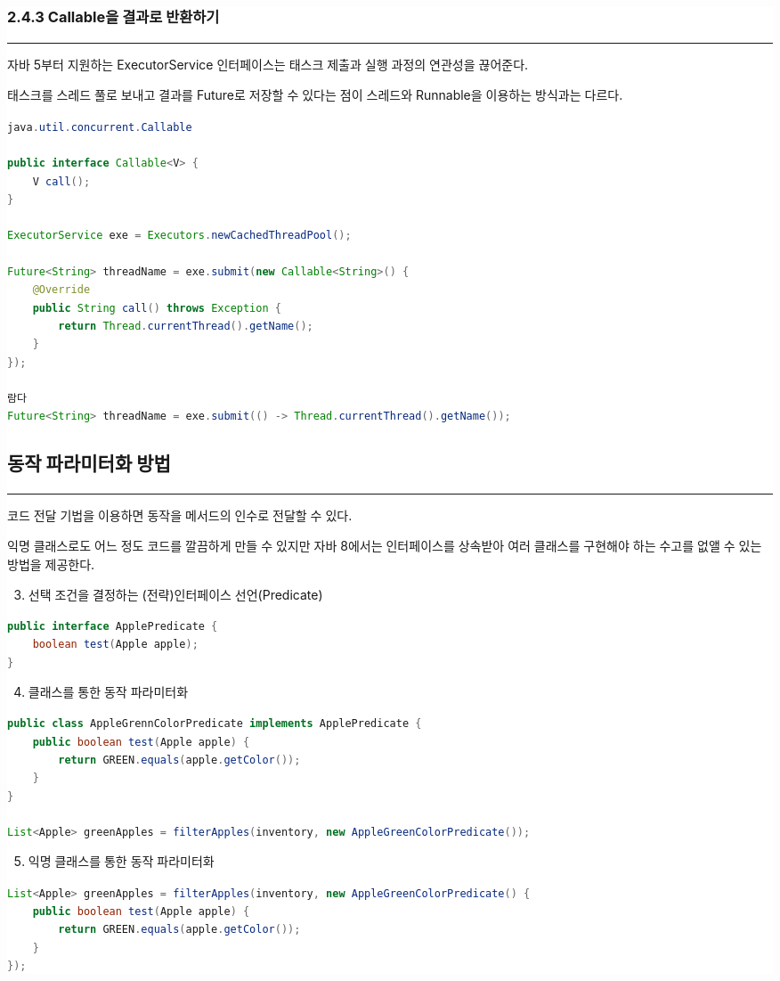 ### 2.4.3 Callable을 결과로 반환하기
---
자바 5부터 지원하는 ExecutorService 인터페이스는 태스크 제출과 실행 과정의 연관성을 끊어준다.

태스크를 스레드 풀로 보내고 결과를 Future로 저장할 수 있다는 점이 스레드와 Runnable을 이용하는 방식과는 다르다.

```java
java.util.concurrent.Callable

public interface Callable<V> {
	V call();
}

ExecutorService exe = Executors.newCachedThreadPool();

Future<String> threadName = exe.submit(new Callable<String>() {
	@Override
	public String call() throws Exception {
		return Thread.currentThread().getName();
	}
});

람다
Future<String> threadName = exe.submit(() -> Thread.currentThread().getName());
```

## 동작 파라미터화 방법
---
코드 전달 기법을 이용하면 동작을 메서드의 인수로 전달할 수 있다.

익명 클래스로도 어느 정도 코드를 깔끔하게 만들 수 있지만 자바 8에서는 인터페이스를 상속받아 여러 클래스를 구현해야 하는 수고를 없앨 수 있는 방법을 제공한다.

3. 선택 조건을 결정하는 (전략)인터페이스 선언(Predicate)
```java
public interface ApplePredicate {
	boolean test(Apple apple);
}
```

4. 클래스를 통한 동작 파라미터화
```java
public class AppleGrennColorPredicate implements ApplePredicate {
	public boolean test(Apple apple) {
		return GREEN.equals(apple.getColor());
	}
}

List<Apple> greenApples = filterApples(inventory, new AppleGreenColorPredicate());
```

5. 익명 클래스를 통한 동작 파라미터화
```java
List<Apple> greenApples = filterApples(inventory, new AppleGreenColorPredicate() {
	public boolean test(Apple apple) {
		return GREEN.equals(apple.getColor());
	}
});
```

